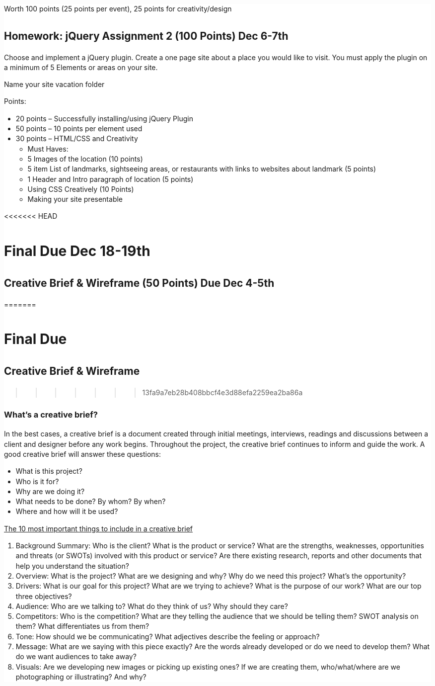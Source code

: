  Worth 100 points (25 points per event), 25 points for creativity/design

 ## Homework: jQuery Assignment 2 (100 Points) Dec 6-7th

 Choose and implement a jQuery plugin. Create a one page site about a place you would like to visit. You must apply the plugin on a minimum of 5 Elements or areas on your site.

 Name your site vacation folder

 Points:
* 20 points – Successfully installing/using jQuery Plugin
* 50 points – 10 points per element used
* 30 points – HTML/CSS and Creativity
  * Must Haves:
  * 5 Images of the location (10 points)
  * 5 item List of landmarks, sightseeing areas, or restaurants with links to websites about landmark (5 points)
  * 1 Header and Intro paragraph of location (5 points)
  * Using CSS Creatively (10 Points)
  * Making your site presentable

<<<<<<< HEAD
  # Final Due Dec 18-19th

  ## Creative Brief & Wireframe (50 Points) Due Dec 4-5th
=======
  # Final Due

  ## Creative Brief & Wireframe
>>>>>>> 13fa9a7eb28b408bbcf4e3d88efa2259ea2ba86a

  ### What’s a creative brief?

  In the best cases, a creative brief is a document created through initial meetings, interviews, readings and discussions between a client and designer before any work begins. Throughout the project, the creative brief continues to inform and guide the work. A good creative brief will answer these questions:
  * What is this project?
  * Who is it for?
  * Why are we doing it?
  * What needs to be done? By whom? By when?
  * Where and how will it be used?

  [The 10 most important things to include in a creative brief](https://www.mohawkconnects.com/feltandwire/2011/02/08/the-creative-brief-10-things-it-must-include/)
  1. Background Summary: Who is the client? What is the product or service? What are the strengths, weaknesses, opportunities and threats (or SWOTs) involved with this product or service? Are there existing research, reports and other documents that help you understand the situation?
  2. Overview: What is the project? What are we designing and why? Why do we need this project? What’s the opportunity?
  3. Drivers: What is our goal for this project? What are we trying to achieve? What is the purpose of our work? What are our top three objectives?
  4. Audience: Who are we talking to? What do they think of us? Why should they care?
  5. Competitors: Who is the competition? What are they telling the audience that we should be telling them? SWOT analysis on them? What differentiates us from them?
  6. Tone: How should we be communicating? What adjectives describe the feeling or approach?
  7. Message: What are we saying with this piece exactly? Are the words already developed or do we need to develop them? What do we want audiences to take away?
  8. Visuals: Are we developing new images or picking up existing ones? If we are creating them, who/what/where are we photographing or illustrating? And why?
